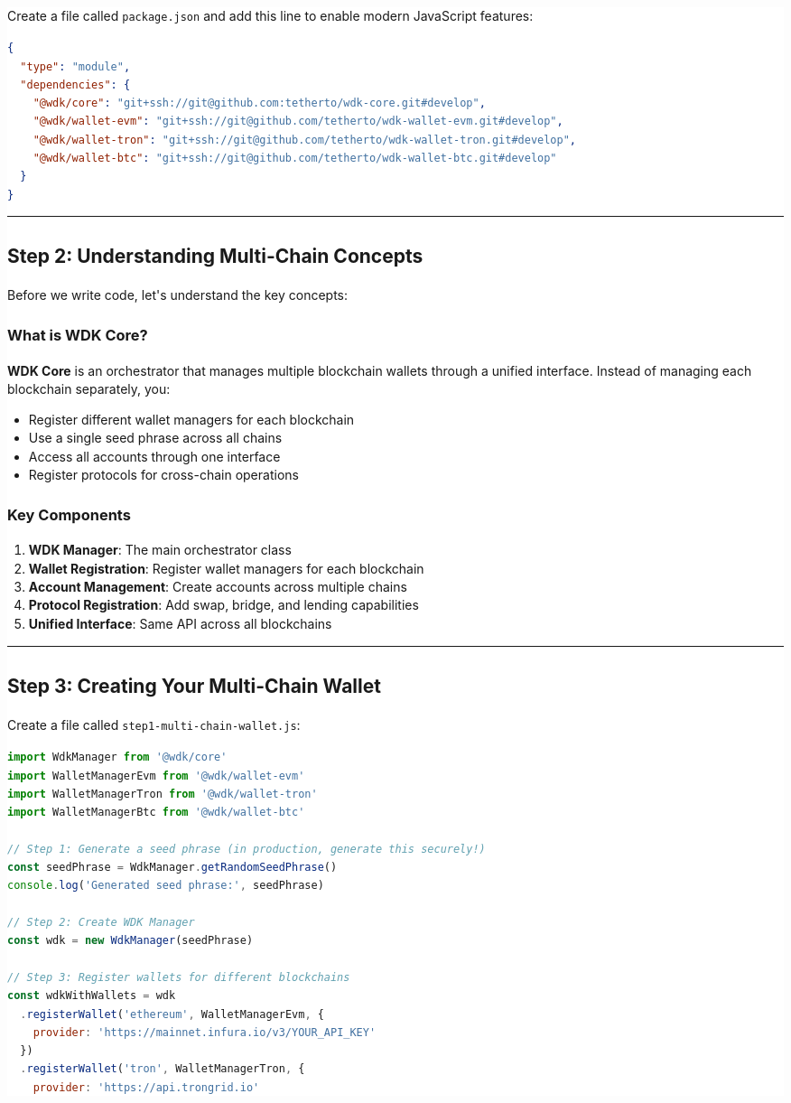 ```bash
```

Create a file called `package.json` and add this line to enable modern JavaScript features:

```json
{
  "type": "module",
  "dependencies": {
    "@wdk/core": "git+ssh://git@github.com:tetherto/wdk-core.git#develop",
    "@wdk/wallet-evm": "git+ssh://git@github.com/tetherto/wdk-wallet-evm.git#develop",
    "@wdk/wallet-tron": "git+ssh://git@github.com/tetherto/wdk-wallet-tron.git#develop",
    "@wdk/wallet-btc": "git+ssh://git@github.com/tetherto/wdk-wallet-btc.git#develop"
  }
}
```

---

## Step 2: Understanding Multi-Chain Concepts

Before we write code, let's understand the key concepts:

### What is WDK Core?

**WDK Core** is an orchestrator that manages multiple blockchain wallets through a unified interface. Instead of managing each blockchain separately, you:
- Register different wallet managers for each blockchain
- Use a single seed phrase across all chains
- Access all accounts through one interface
- Register protocols for cross-chain operations

### Key Components

1. **WDK Manager**: The main orchestrator class
2. **Wallet Registration**: Register wallet managers for each blockchain
3. **Account Management**: Create accounts across multiple chains
4. **Protocol Registration**: Add swap, bridge, and lending capabilities
5. **Unified Interface**: Same API across all blockchains

---

## Step 3: Creating Your Multi-Chain Wallet

Create a file called `step1-multi-chain-wallet.js`:

```javascript
import WdkManager from '@wdk/core'
import WalletManagerEvm from '@wdk/wallet-evm'
import WalletManagerTron from '@wdk/wallet-tron'
import WalletManagerBtc from '@wdk/wallet-btc'

// Step 1: Generate a seed phrase (in production, generate this securely!)
const seedPhrase = WdkManager.getRandomSeedPhrase()
console.log('Generated seed phrase:', seedPhrase)

// Step 2: Create WDK Manager
const wdk = new WdkManager(seedPhrase)

// Step 3: Register wallets for different blockchains
const wdkWithWallets = wdk
  .registerWallet('ethereum', WalletManagerEvm, {
    provider: 'https://mainnet.infura.io/v3/YOUR_API_KEY'
  })
  .registerWallet('tron', WalletManagerTron, {
    provider: 'https://api.trongrid.io'
```